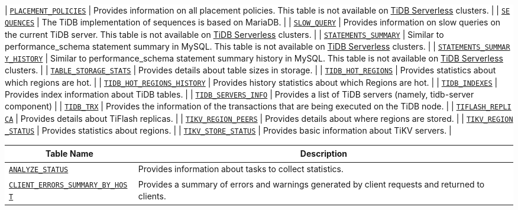 | [`PLACEMENT_POLICIES`](/information-schema/information-schema-placement-policies.md)             | Provides information on all placement policies. This table is not available on [TiDB Serverless](https://docs.pingcap.com/tidbcloud/select-cluster-tier#tidb-serverless) clusters.                          |
| [`SEQUENCES`](/information-schema/information-schema-sequences.md)                               | The TiDB implementation of sequences is based on MariaDB.                                                                                                                                                   |
| [`SLOW_QUERY`](/information-schema/information-schema-slow-query.md)                             | Provides information on slow queries on the current TiDB server. This table is not available on [TiDB Serverless](https://docs.pingcap.com/tidbcloud/select-cluster-tier#tidb-serverless) clusters.         |
| [`STATEMENTS_SUMMARY`](/statement-summary-tables.md)                                             | Similar to performance_schema statement summary in MySQL. This table is not available on [TiDB Serverless](https://docs.pingcap.com/tidbcloud/select-cluster-tier#tidb-serverless) clusters.                |
| [`STATEMENTS_SUMMARY_HISTORY`](/statement-summary-tables.md)                                     | Similar to performance_schema statement summary history in MySQL. This table is not available on [TiDB Serverless](https://docs.pingcap.com/tidbcloud/select-cluster-tier#tidb-serverless) clusters.        |
| [`TABLE_STORAGE_STATS`](/information-schema/information-schema-table-storage-stats.md)           | Provides details about table sizes in storage.                                                                                                                                                              |
| [`TIDB_HOT_REGIONS`](/information-schema/information-schema-tidb-hot-regions.md)                 | Provides statistics about which regions are hot.                                                                                                                                                            |
| [`TIDB_HOT_REGIONS_HISTORY`](/information-schema/information-schema-tidb-hot-regions-history.md) | Provides history statistics about which Regions are hot.                                                                                                                                                    |
| [`TIDB_INDEXES`](/information-schema/information-schema-tidb-indexes.md)                         | Provides index information about TiDB tables.                                                                                                                                                               |
| [`TIDB_SERVERS_INFO`](/information-schema/information-schema-tidb-servers-info.md)               | Provides a list of TiDB servers (namely, tidb-server component)                                                                                                                                             |
| [`TIDB_TRX`](/information-schema/information-schema-tidb-trx.md)                                 | Provides the information of the transactions that are being executed on the TiDB node.                                                                                                                      |
| [`TIFLASH_REPLICA`](/information-schema/information-schema-tiflash-replica.md)                   | Provides details about TiFlash replicas.                                                                                                                                                                    |
| [`TIKV_REGION_PEERS`](/information-schema/information-schema-tikv-region-peers.md)               | Provides details about where regions are stored.                                                                                                                                                            |
| [`TIKV_REGION_STATUS`](/information-schema/information-schema-tikv-region-status.md)             | Provides statistics about regions.                                                                                                                                                                          |
| [`TIKV_STORE_STATUS`](/information-schema/information-schema-tikv-store-status.md)               | Provides basic information about TiKV servers.                                                                                                                                                              |

</CustomContent>

<CustomContent platform="tidb-cloud">

| Table Name                                                                                         | Description                                                                                                                                                                                                 |
| -------------------------------------------------------------------------------------------------- | ----------------------------------------------------------------------------------------------------------------------------------------------------------------------------------------------------------- |
| [`ANALYZE_STATUS`](/information-schema/information-schema-analyze-status.md)                       | Provides information about tasks to collect statistics.                                                                                                                                                     |
| [`CLIENT_ERRORS_SUMMARY_BY_HOST`](/information-schema/client-errors-summary-by-host.md)            | Provides a summary of errors and warnings generated by client requests and returned to clients.                                                                                                             |